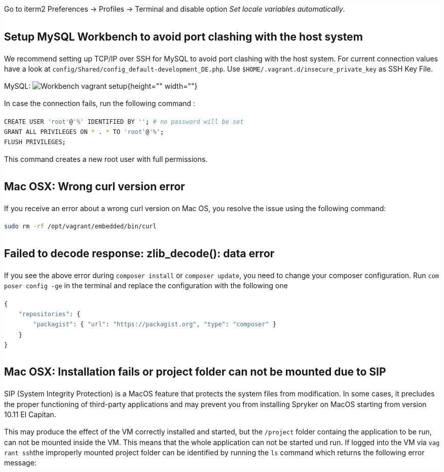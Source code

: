 Go to iterm2 Preferences -> Profiles -> Terminal and disable option *Set locale variables automatically*.

## Setup MySQL Workbench to avoid port clashing with the host system

We recommend setting up TCP/IP over SSH for MySQL to avoid port clashing with the host system. For current connection values have a look at `config/Shared/config_default-development_DE.php`. Use `$HOME/.vagrant.d/insecure_private_key` as SSH Key File.

MySQL:
![Workbench vagrant setup](https://spryker.s3.eu-central-1.amazonaws.com/docs/Developer+Guide/Installation/Troubleshooting/msql-workbench-vagrant-setup.png){height="" width=""}

In case the connection fails, run the following command :

```bash
CREATE USER 'root'@'%' IDENTIFIED BY ''; # no password will be set
GRANT ALL PRIVILEGES ON * . * TO 'root'@'%';
FLUSH PRIVILEGES;
```

This command creates a new root user with full permissions.

## Mac OSX: Wrong curl version error

If you receive an error about a wrong curl version on Mac OS, you resolve the issue using the following command:

```bash
sudo rm -rf /opt/vagrant/embedded/bin/curl
```

## Failed to decode response: zlib_decode(): data error

If you see the above error during `composer install` or `composer update`, you need to change your composer configuration. Run `composer config -ge` in the terminal and replace the configuration with the following one

```php
{
    "repositories": {
        "packagist": { "url": "https://packagist.org", "type": "composer" }
    }
}
```

## Mac OSX: Installation fails or project folder can not be mounted due to SIP

SIP (System Integrity Protection) is a MacOS feature that protects the system files from modification. In some cases, it precludes the proper functioning of third-party applications and may prevent you from installing Spryker on MacOS starting from version 10.11 El Capitan. 

This may produce the effect of the VM correctly installed and started, but the `/project` folder containg the application to be run, can not be mounted inside the VM. This means that the whole application can not be started und run. If logged into the VM via `vagrant ssh`the improperly mounted project folder can be identified by running the `ls` command which returns the following error message:
